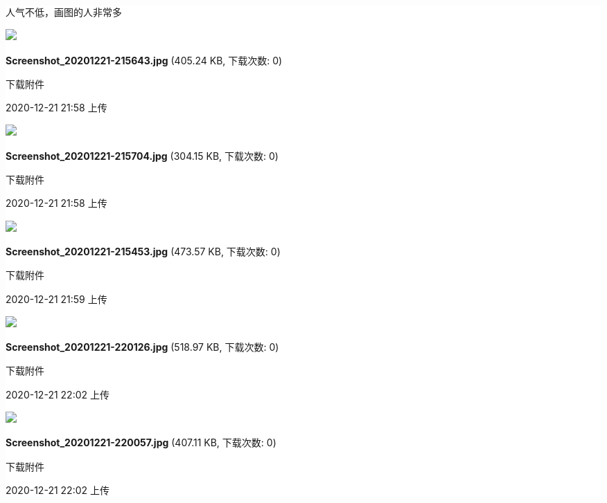 
人气不低，画图的人非常多


<img src="https://img.saraba1st.com/forum/202012/21/215848iuptd676smmptnm7.jpg" referrerpolicy="no-referrer">


<strong>Screenshot_20201221-215643.jpg</strong> (405.24 KB, 下载次数: 0)

下载附件

2020-12-21 21:58 上传







<img src="https://img.saraba1st.com/forum/202012/21/215858iqp3exikciy6bqzs.jpg" referrerpolicy="no-referrer">


<strong>Screenshot_20201221-215704.jpg</strong> (304.15 KB, 下载次数: 0)

下载附件

2020-12-21 21:58 上传







<img src="https://img.saraba1st.com/forum/202012/21/215908y5hkn494vb8vyd4g.jpg" referrerpolicy="no-referrer">


<strong>Screenshot_20201221-215453.jpg</strong> (473.57 KB, 下载次数: 0)

下载附件

2020-12-21 21:59 上传







<img src="https://img.saraba1st.com/forum/202012/21/220218w849ycaieolch7l7.jpg" referrerpolicy="no-referrer">


<strong>Screenshot_20201221-220126.jpg</strong> (518.97 KB, 下载次数: 0)

下载附件

2020-12-21 22:02 上传





<img src="https://img.saraba1st.com/forum/202012/21/220230kq779bbfs7qzgbih.jpg" referrerpolicy="no-referrer">


<strong>Screenshot_20201221-220057.jpg</strong> (407.11 KB, 下载次数: 0)

下载附件

2020-12-21 22:02 上传
